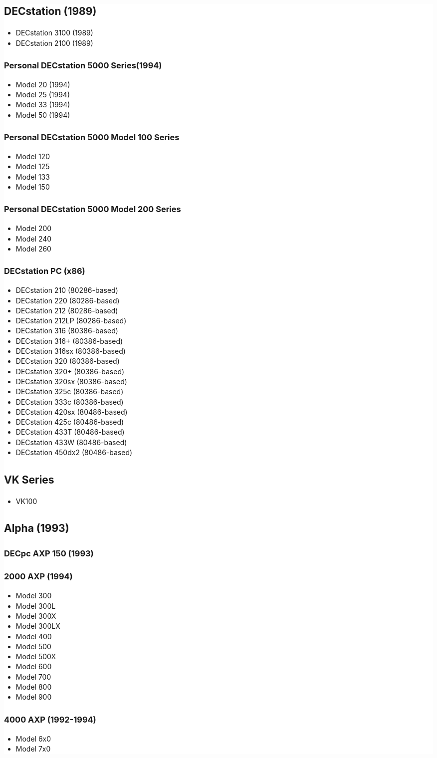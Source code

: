 
## DECstation (1989)
- DECstation 3100 (1989)
- DECstation 2100 (1989)
### Personal DECstation 5000 Series(1994)
- Model 20 (1994)
- Model 25 (1994)
- Model 33 (1994)
- Model 50 (1994)
### Personal DECstation 5000 Model 100 Series
- Model 120
- Model 125
- Model 133
- Model 150
### Personal DECstation 5000 Model 200 Series
- Model 200
- Model 240
- Model 260
### DECstation PC (x86)
- DECstation 210 (80286-based)
- DECstation 220 (80286-based)
- DECstation 212 (80286-based)
- DECstation 212LP (80286-based)
- DECstation 316 (80386-based)
- DECstation 316+ (80386-based)
- DECstation 316sx (80386-based)
- DECstation 320 (80386-based)
- DECstation 320+ (80386-based)
- DECstation 320sx (80386-based)
- DECstation 325c (80386-based)
- DECstation 333c (80386-based)
- DECstation 420sx (80486-based)
- DECstation 425c (80486-based)
- DECstation 433T (80486-based)
- DECstation 433W (80486-based)
- DECstation 450dx2 (80486-based)

## VK Series
- VK100

## Alpha (1993)
### DECpc AXP 150 (1993)
### 2000 AXP (1994)
- Model 300
- Model 300L
- Model 300X
- Model 300LX
- Model 400
- Model 500
- Model 500X
- Model 600
- Model 700
- Model 800
- Model 900
### 4000 AXP (1992-1994)
- Model 6x0
- Model 7x0